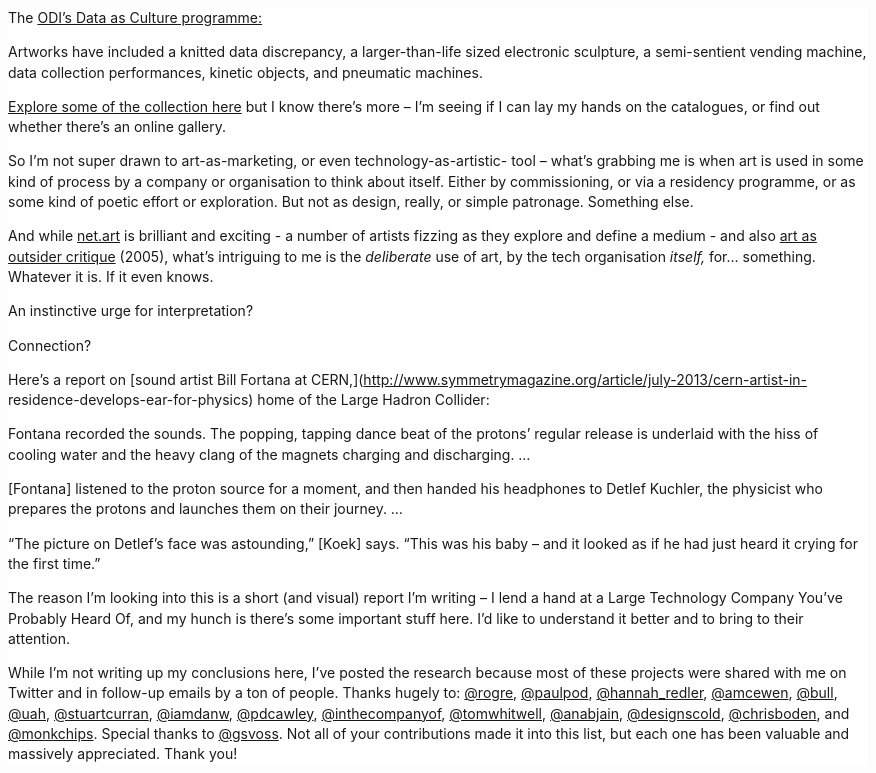 The [ODI’s Data as Culture programme:](https://theodi.org/culture)

Artworks have included a knitted data discrepancy, a larger-than-life sized
electronic sculpture, a semi-sentient vending machine, data collection
performances, kinetic objects, and pneumatic machines.

[Explore some of the collection here](http://theodi.org/culture/collection)
but I know there’s more – I’m seeing if I can lay my hands on the catalogues,
or find out whether there’s an online gallery.

So I’m not super drawn to art-as-marketing, or even technology-as-artistic-
tool – what’s grabbing me is when art is used in some kind of process by a
company or organisation to think about itself. Either by commissioning, or via
a residency programme, or as some kind of poetic effort or exploration. But
not as design, really, or simple patronage. Something else.

And while [net.art](<https://en.wikipedia.org/wiki/Jodi_(art_collective)>) is
brilliant and exciting - a number of artists fizzing as they explore and
define a medium - and also [art as outsider
critique](http://www.paolocirio.net/work/gwei/) (2005), what’s intriguing to
me is the _deliberate_ use of art, by the tech organisation _itself,_ for…
something. Whatever it is. If it even knows.

An instinctive urge for interpretation?

Connection?

Here’s a report on [sound artist Bill Fortana at
CERN,](http://www.symmetrymagazine.org/article/july-2013/cern-artist-in-
residence-develops-ear-for-physics) home of the Large Hadron Collider:

Fontana recorded the sounds. The popping, tapping dance beat of the protons’
regular release is underlaid with the hiss of cooling water and the heavy
clang of the magnets charging and discharging. …

[Fontana] listened to the proton source for a moment, and then handed his
headphones to Detlef Kuchler, the physicist who prepares the protons and
launches them on their journey. …

“The picture on Detlef’s face was astounding,” [Koek] says. “This was his baby
– and it looked as if he had just heard it crying for the first time.”

The reason I’m looking into this is a short (and visual) report I’m writing –
I lend a hand at a Large Technology Company You’ve Probably Heard Of, and my
hunch is there’s some important stuff here. I’d like to understand it better
and to bring to their attention.

While I’m not writing up my conclusions here, I’ve posted the research because
most of these projects were shared with me on Twitter and in follow-up emails
by a ton of people. Thanks hugely to: [@rogre](https://twitter.com/@rogre),
[@paulpod](https://twitter.com/@paulpod),
[@hannah_redler](https://twitter.com/@hannah_redler),
[@amcewen](https://twitter.com/@amcewen), [@bull](https://twitter.com/@bull),
[@uah](https://twitter.com/@uah),
[@stuartcurran](https://twitter.com/@stuartcurran),
[@iamdanw](https://twitter.com/@iamdanw),
[@pdcawley](https://twitter.com/@pdcawley),
[@inthecompanyof](https://twitter.com/@inthecompanyof),
[@tomwhitwell](https://twitter.com/@tomwhitwell),
[@anabjain](https://twitter.com/@anabjain),
[@designscold](https://twitter.com/@designscold),
[@chrisboden](https://twitter.com/@chrisboden), and
[@monkchips](https://twitter.com/@monkchips). Special thanks to
[@gsvoss](https://twitter.com/@gsvoss). Not all of your contributions made it
into this list, but each one has been valuable and massively appreciated.
Thank you!
